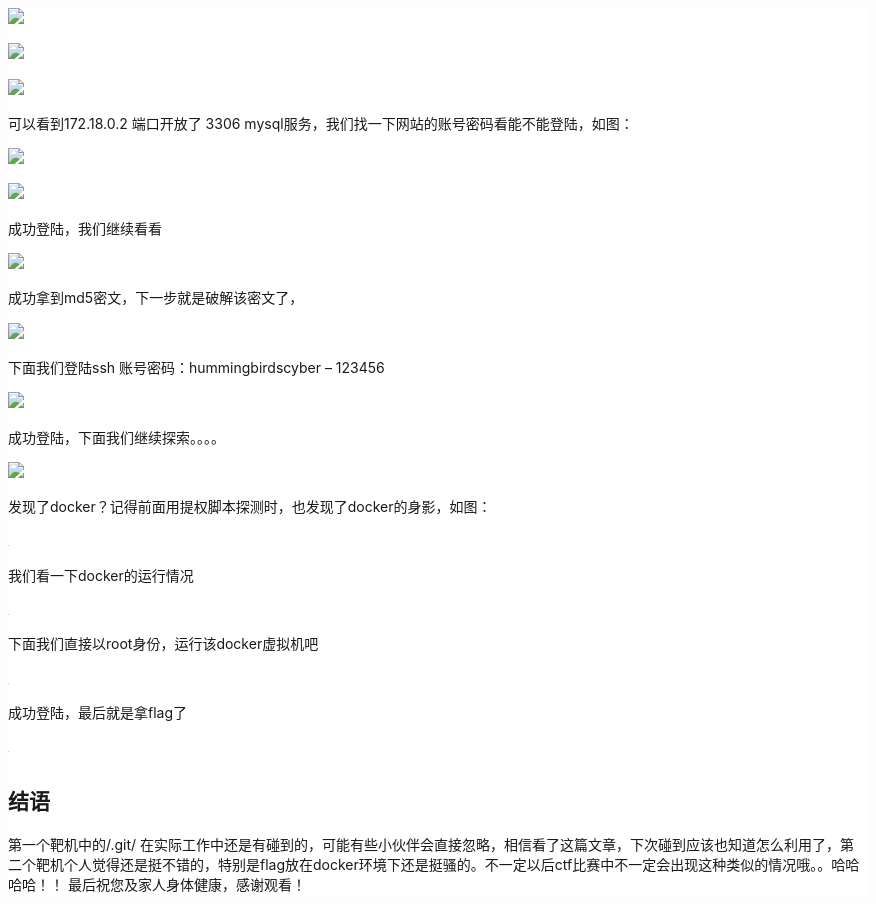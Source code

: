 [![](https://p5.ssl.qhimg.com/t012303e324dd81b795.png)](https://p5.ssl.qhimg.com/t012303e324dd81b795.png)

[![](https://p5.ssl.qhimg.com/t01bceca07606c1a22b.png)](https://p5.ssl.qhimg.com/t01bceca07606c1a22b.png)

[![](https://p0.ssl.qhimg.com/t0191487f2b503edcd3.png)](https://p0.ssl.qhimg.com/t0191487f2b503edcd3.png)

可以看到172.18.0.2 端口开放了 3306 mysql服务，我们找一下网站的账号密码看能不能登陆，如图：

[![](https://p1.ssl.qhimg.com/t01ab1f91ac32ecb9d0.png)](https://p1.ssl.qhimg.com/t01ab1f91ac32ecb9d0.png)

[![](https://p1.ssl.qhimg.com/t01b2554e9208dcd3bb.png)](https://p1.ssl.qhimg.com/t01b2554e9208dcd3bb.png)

成功登陆，我们继续看看

[![](https://p3.ssl.qhimg.com/t0137b65e457fa20b9a.png)](https://p3.ssl.qhimg.com/t0137b65e457fa20b9a.png)

成功拿到md5密文，下一步就是破解该密文了，

[![](https://p5.ssl.qhimg.com/t01c9cf31c19969a9b9.png)](https://p5.ssl.qhimg.com/t01c9cf31c19969a9b9.png)

下面我们登陆ssh 账号密码：hummingbirdscyber – 123456

[![](https://p4.ssl.qhimg.com/t01df28f9dc80875bd7.png)](https://p4.ssl.qhimg.com/t01df28f9dc80875bd7.png)

成功登陆，下面我们继续探索。。。。

[![](https://p2.ssl.qhimg.com/t016e7fffd54baf00cd.png)](https://p2.ssl.qhimg.com/t016e7fffd54baf00cd.png)

发现了docker？记得前面用提权脚本探测时，也发现了docker的身影，如图：

[![](data:image/png;base64,iVBORw0KGgoAAAANSUhEUgAAAAEAAAABCAYAAAAfFcSJAAAAAXNSR0IArs4c6QAAAARnQU1BAACxjwv8YQUAAAAJcEhZcwAADsQAAA7EAZUrDhsAAAANSURBVBhXYzh8+PB/AAffA0nNPuCLAAAAAElFTkSuQmCC)](https://p5.ssl.qhimg.com/t01bdf514451cf2abbf.png)

我们看一下docker的运行情况

[![](data:image/png;base64,iVBORw0KGgoAAAANSUhEUgAAAAEAAAABCAYAAAAfFcSJAAAAAXNSR0IArs4c6QAAAARnQU1BAACxjwv8YQUAAAAJcEhZcwAADsQAAA7EAZUrDhsAAAANSURBVBhXYzh8+PB/AAffA0nNPuCLAAAAAElFTkSuQmCC)](https://p1.ssl.qhimg.com/t016f8cf12d30d28e00.png)

下面我们直接以root身份，运行该docker虚拟机吧

[![](data:image/png;base64,iVBORw0KGgoAAAANSUhEUgAAAAEAAAABCAYAAAAfFcSJAAAAAXNSR0IArs4c6QAAAARnQU1BAACxjwv8YQUAAAAJcEhZcwAADsQAAA7EAZUrDhsAAAANSURBVBhXYzh8+PB/AAffA0nNPuCLAAAAAElFTkSuQmCC)](https://p3.ssl.qhimg.com/t0138d4921f75b0d37d.png)

成功登陆，最后就是拿flag了

[![](data:image/png;base64,iVBORw0KGgoAAAANSUhEUgAAAAEAAAABCAYAAAAfFcSJAAAAAXNSR0IArs4c6QAAAARnQU1BAACxjwv8YQUAAAAJcEhZcwAADsQAAA7EAZUrDhsAAAANSURBVBhXYzh8+PB/AAffA0nNPuCLAAAAAElFTkSuQmCC)](https://p1.ssl.qhimg.com/t012b54e9250172d2e3.png)



## 结语

第一个靶机中的/.git/ 在实际工作中还是有碰到的，可能有些小伙伴会直接忽略，相信看了这篇文章，下次碰到应该也知道怎么利用了，第二个靶机个人觉得还是挺不错的，特别是flag放在docker环境下还是挺骚的。不一定以后ctf比赛中不一定会出现这种类似的情况哦。。哈哈哈哈！！ 最后祝您及家人身体健康，感谢观看！
